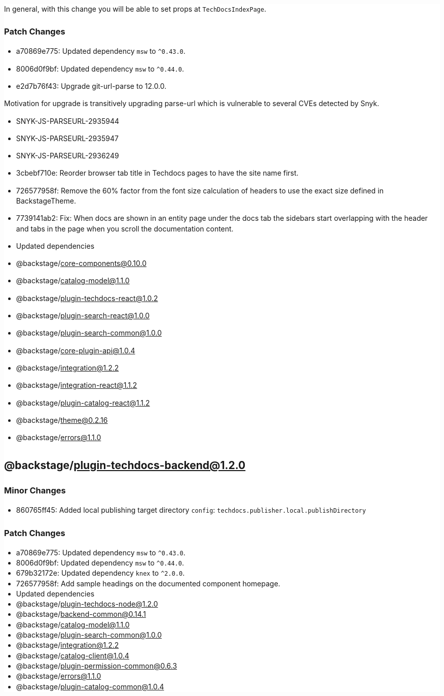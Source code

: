  In general, with this change you will be able to set props at `TechDocsIndexPage`.

### Patch Changes

- a70869e775: Updated dependency `msw` to `^0.43.0`.

- 8006d0f9bf: Updated dependency `msw` to `^0.44.0`.

- e2d7b76f43: Upgrade git-url-parse to 12.0.0.

 Motivation for upgrade is transitively upgrading parse-url which is vulnerable
 to several CVEs detected by Snyk.

 - SNYK-JS-PARSEURL-2935944
 - SNYK-JS-PARSEURL-2935947
 - SNYK-JS-PARSEURL-2936249

- 3cbebf710e: Reorder browser tab title in Techdocs pages to have the site name first.

- 726577958f: Remove the 60% factor from the font size calculation of headers to use the exact size defined in BackstageTheme.

- 7739141ab2: Fix: When docs are shown in an entity page under the docs tab the sidebars start overlapping with the header and tabs in the page when you scroll the documentation content.

- Updated dependencies
 - @backstage/core-components@0.10.0
 - @backstage/catalog-model@1.1.0
 - @backstage/plugin-techdocs-react@1.0.2
 - @backstage/plugin-search-react@1.0.0
 - @backstage/plugin-search-common@1.0.0
 - @backstage/core-plugin-api@1.0.4
 - @backstage/integration@1.2.2
 - @backstage/integration-react@1.1.2
 - @backstage/plugin-catalog-react@1.1.2
 - @backstage/theme@0.2.16
 - @backstage/errors@1.1.0

## @backstage/plugin-techdocs-backend@1.2.0

### Minor Changes

- 860765ff45: Added local publishing target directory `config`: `techdocs.publisher.local.publishDirectory`

### Patch Changes

- a70869e775: Updated dependency `msw` to `^0.43.0`.
- 8006d0f9bf: Updated dependency `msw` to `^0.44.0`.
- 679b32172e: Updated dependency `knex` to `^2.0.0`.
- 726577958f: Add sample headings on the documented component homepage.
- Updated dependencies
 - @backstage/plugin-techdocs-node@1.2.0
 - @backstage/backend-common@0.14.1
 - @backstage/catalog-model@1.1.0
 - @backstage/plugin-search-common@1.0.0
 - @backstage/integration@1.2.2
 - @backstage/catalog-client@1.0.4
 - @backstage/plugin-permission-common@0.6.3
 - @backstage/errors@1.1.0
 - @backstage/plugin-catalog-common@1.0.4
